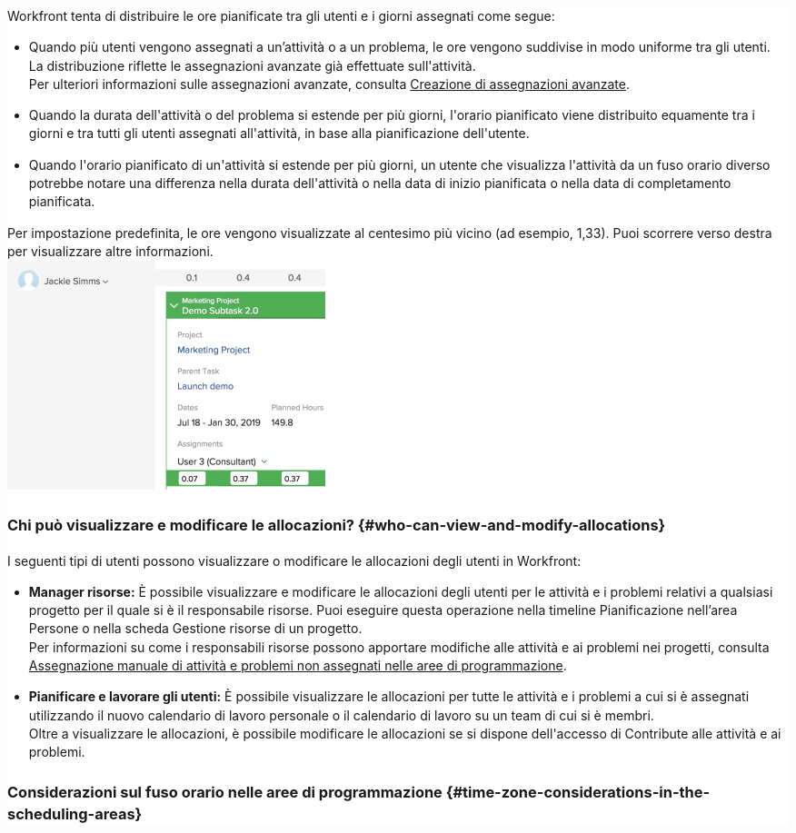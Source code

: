 Workfront tenta di distribuire le ore pianificate tra gli utenti e i giorni assegnati come segue:

* Quando più utenti vengono assegnati a un’attività o a un problema, le ore vengono suddivise in modo uniforme tra gli utenti.\
   La distribuzione riflette le assegnazioni avanzate già effettuate sull&#39;attività.\
   Per ulteriori informazioni sulle assegnazioni avanzate, consulta [Creazione di assegnazioni avanzate](../../manage-work/tasks/assign-tasks/create-advanced-assignments.md).

* Quando la durata dell&#39;attività o del problema si estende per più giorni, l&#39;orario pianificato viene distribuito equamente tra i giorni e tra tutti gli utenti assegnati all&#39;attività, in base alla pianificazione dell&#39;utente.
* Quando l&#39;orario pianificato di un&#39;attività si estende per più giorni, un utente che visualizza l&#39;attività da un fuso orario diverso potrebbe notare una differenza nella durata dell&#39;attività o nella data di inizio pianificata o nella data di completamento pianificata.

Per impostazione predefinita, le ore vengono visualizzate al centesimo più vicino (ad esempio, 1,33). Puoi scorrere verso destra per visualizzare altre informazioni.\
![RS_Planned_Hours_with_two_decimali_in_contour_screen__1__1_.png](assets/rs-planned-hours-with-two-decimals-in-contour-screen--1---1--350x252.png)

### Chi può visualizzare e modificare le allocazioni? {#who-can-view-and-modify-allocations}

I seguenti tipi di utenti possono visualizzare o modificare le allocazioni degli utenti in Workfront:

* **Manager risorse:** È possibile visualizzare e modificare le allocazioni degli utenti per le attività e i problemi relativi a qualsiasi progetto per il quale si è il responsabile risorse. Puoi eseguire questa operazione nella timeline Pianificazione nell’area Persone o nella scheda Gestione risorse di un progetto.\
   Per informazioni su come i responsabili risorse possono apportare modifiche alle attività e ai problemi nei progetti, consulta [Assegnazione manuale di attività e problemi non assegnati nelle aree di programmazione](../../resource-mgmt/resource-scheduling/manually-assign-items-scheduling-areas.md).

* **Pianificare e lavorare gli utenti:** È possibile visualizzare le allocazioni per tutte le attività e i problemi a cui si è assegnati utilizzando il nuovo calendario di lavoro personale o il calendario di lavoro su un team di cui si è membri.\
   Oltre a visualizzare le allocazioni, è possibile modificare le allocazioni se si dispone dell&#39;accesso di Contribute alle attività e ai problemi.

   

### Considerazioni sul fuso orario nelle aree di programmazione  {#time-zone-considerations-in-the-scheduling-areas}
